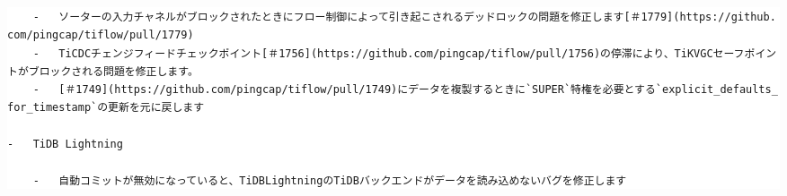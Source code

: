         -   ソーターの入力チャネルがブロックされたときにフロー制御によって引き起こされるデッドロックの問題を修正します[＃1779](https://github.com/pingcap/tiflow/pull/1779)
        -   TiCDCチェンジフィードチェックポイント[＃1756](https://github.com/pingcap/tiflow/pull/1756)の停滞により、TiKVGCセーフポイントがブロックされる問題を修正します。
        -   [＃1749](https://github.com/pingcap/tiflow/pull/1749)にデータを複製するときに`SUPER`特権を必要とする`explicit_defaults_for_timestamp`の更新を元に戻します

    -   TiDB Lightning

        -   自動コミットが無効になっていると、TiDBLightningのTiDBバックエンドがデータを読み込めないバグを修正します

